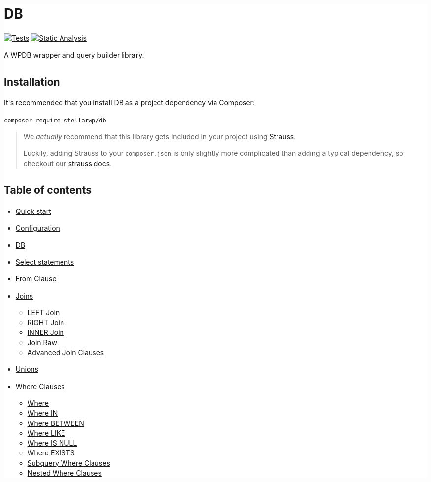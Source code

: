 # DB

[![Tests](https://github.com/stellarwp/db/workflows/Tests/badge.svg)](https://github.com/stellarwp/db/actions?query=branch%3Amain) [![Static Analysis](https://github.com/stellarwp/db/actions/workflows/static-analysis.yml/badge.svg)](https://github.com/stellarwp/db/actions/workflows/static-analysis.yml)

A WPDB wrapper and query builder library.

## Installation

It's recommended that you install DB as a project dependency via [Composer](https://getcomposer.org/):

```bash
composer require stellarwp/db
```

> We _actually_ recommend that this library gets included in your project using [Strauss](https://github.com/BrianHenryIE/strauss).
>
> Luckily, adding Strauss to your `composer.json` is only slightly more complicated than adding a typical dependency, so checkout our [strauss docs](https://github.com/stellarwp/global-docs/blob/main/docs/strauss-setup.md).

## Table of contents

- [Quick start](#quick-start)

- [Configuration](#configuration)

- [DB](#db)

- [Select statements](#select-statements)

- [From Clause](#from-clause)

- [Joins](#joins)
    - [LEFT Join](#left-join)
    - [RIGHT Join](#right-join)
    - [INNER Join](#inner-join)
    - [Join Raw](#join-raw)
    - [Advanced Join Clauses](#advanced-join-clauses)

- [Unions](#unions)

- [Where Clauses](#where-clauses)
    - [Where](#where-clauses)
    - [Where IN](#where-in-clauses)
    - [Where BETWEEN](#where-between-clauses)
    - [Where LIKE](#where-like-clauses)
    - [Where IS NULL](#where-is-null-clauses)
    - [Where EXISTS](#where-exists-clauses)
    - [Subquery Where Clauses](#subquery-where-clauses)
    - [Nested Where Clauses](#nested-where-clauses)
